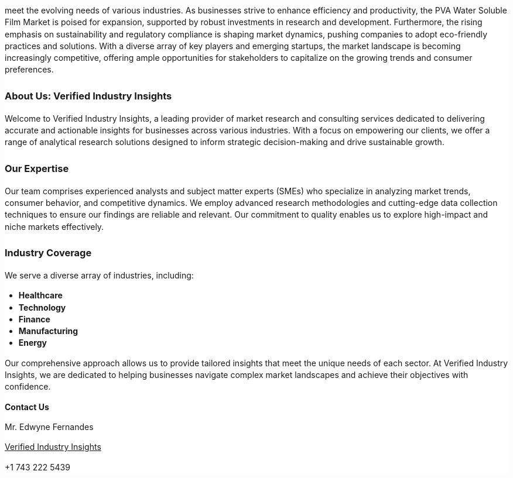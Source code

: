 meet the evolving needs of various industries. As businesses strive to enhance efficiency and productivity, the PVA Water Soluble Film Market is poised for expansion, supported by robust investments in research and development. Furthermore, the rising emphasis on sustainability and regulatory compliance is shaping market dynamics, pushing companies to adopt eco-friendly practices and solutions. With a diverse array of key players and emerging startups, the market landscape is becoming increasingly competitive, offering ample opportunities for stakeholders to capitalize on the growing trends and consumer preferences.</p><h3>About Us: Verified Industry Insights</h3><p>Welcome to Verified Industry Insights, a leading provider of market research and consulting services dedicated to delivering accurate and actionable insights for businesses across various industries. With a focus on empowering our clients, we offer a range of analytical research solutions designed to inform strategic decision-making and drive sustainable growth.</p><h3>Our Expertise</h3><p>Our team comprises experienced analysts and subject matter experts (SMEs) who specialize in analyzing market trends, consumer behavior, and competitive dynamics. We employ advanced research methodologies and cutting-edge data collection techniques to ensure our findings are reliable and relevant. Our commitment to quality enables us to explore high-impact and niche markets effectively.</p><h3>Industry Coverage</h3><p>We serve a diverse array of industries, including:</p><ul><li><strong>Healthcare</strong></li><li><strong>Technology</strong></li><li><strong>Finance</strong></li><li><strong>Manufacturing</strong></li><li><strong>Energy</strong></li></ul><p>Our comprehensive approach allows us to provide tailored insights that meet the unique needs of each sector. At Verified Industry Insights, we are dedicated to helping businesses navigate complex market landscapes and achieve their objectives with confidence.</p><p><strong>Contact Us</strong></p><p>Mr. Edwyne Fernandes</p><p><a href="https://www.verifiedindustryinsights.com/">Verified Industry Insights</a></p><p>+1 743 222 5439</p>
